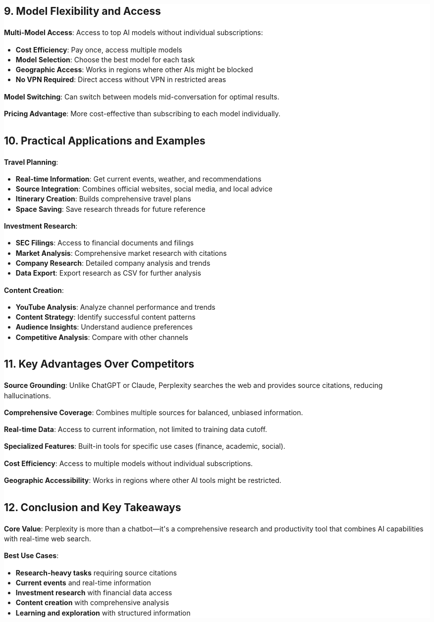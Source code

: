 ## 9. Model Flexibility and Access

**Multi-Model Access**: Access to top AI models without individual subscriptions:
- **Cost Efficiency**: Pay once, access multiple models
- **Model Selection**: Choose the best model for each task
- **Geographic Access**: Works in regions where other AIs might be blocked
- **No VPN Required**: Direct access without VPN in restricted areas

**Model Switching**: Can switch between models mid-conversation for optimal results.

**Pricing Advantage**: More cost-effective than subscribing to each model individually.

## 10. Practical Applications and Examples

**Travel Planning**: 
- **Real-time Information**: Get current events, weather, and recommendations
- **Source Integration**: Combines official websites, social media, and local advice
- **Itinerary Creation**: Builds comprehensive travel plans
- **Space Saving**: Save research threads for future reference

**Investment Research**:
- **SEC Filings**: Access to financial documents and filings
- **Market Analysis**: Comprehensive market research with citations
- **Company Research**: Detailed company analysis and trends
- **Data Export**: Export research as CSV for further analysis

**Content Creation**:
- **YouTube Analysis**: Analyze channel performance and trends
- **Content Strategy**: Identify successful content patterns
- **Audience Insights**: Understand audience preferences
- **Competitive Analysis**: Compare with other channels

## 11. Key Advantages Over Competitors

**Source Grounding**: Unlike ChatGPT or Claude, Perplexity searches the web and provides source citations, reducing hallucinations.

**Comprehensive Coverage**: Combines multiple sources for balanced, unbiased information.

**Real-time Data**: Access to current information, not limited to training data cutoff.

**Specialized Features**: Built-in tools for specific use cases (finance, academic, social).

**Cost Efficiency**: Access to multiple models without individual subscriptions.

**Geographic Accessibility**: Works in regions where other AI tools might be restricted.

## 12. Conclusion and Key Takeaways

**Core Value**: Perplexity is more than a chatbot—it's a comprehensive research and productivity tool that combines AI capabilities with real-time web search.

**Best Use Cases**:
- **Research-heavy tasks** requiring source citations
- **Current events** and real-time information
- **Investment research** with financial data access
- **Content creation** with comprehensive analysis
- **Learning and exploration** with structured information
